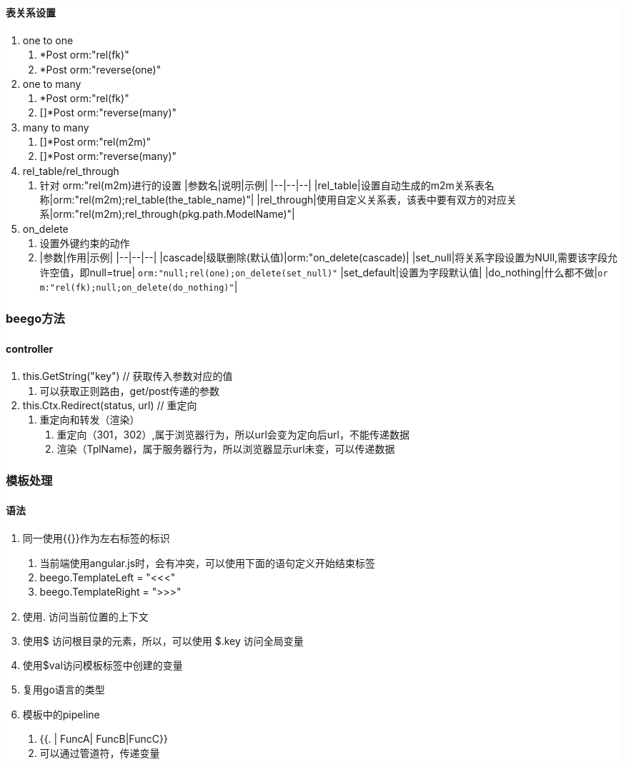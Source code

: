 #### 表关系设置
1. one to one
	1. *Post orm:"rel(fk)"
	2. *Post orm:"reverse(one)"
2. one to many
	1. *Post orm:"rel(fk)"
	2. []*Post orm:"reverse(many)"
3. many to many
	1. []*Post orm:"rel(m2m)"
	2. []*Post orm:"reverse(many)"
4. rel_table/rel_through
	1. 针对 orm:"rel(m2m)进行的设置
	|参数名|说明|示例|
   |--|--|--|
   |rel_table|设置自动生成的m2m关系表名称|orm:"rel(m2m);rel_table(the_table_name)"|
   |rel_through|使用自定义关系表，该表中要有双方的对应关系|orm:"rel(m2m);rel_through(pkg.path.ModelName)"|
5. on_delete
	1. 设置外键约束的动作
	2. |参数|作用|示例|
	|--|--|--|
   |cascade|级联删除(默认值)|orm:"on_delete(cascade)|
    |set_null|将关系字段设置为NUll,需要该字段允许空值，即null=true| `orm:"null;rel(one);on_delete(set_null)"`
    |set_default|设置为字段默认值|
    |do_nothing|什么都不做|`orm:"rel(fk);null;on_delete(do_nothing)"`|
   
    

### beego方法
#### controller
1. this.GetString("key")   // 获取传入参数对应的值
	1. 可以获取正则路由，get/post传递的参数
2. this.Ctx.Redirect(status, url)   // 重定向
	1. 重定向和转发（渲染）
		1. 重定向（301，302）,属于浏览器行为，所以url会变为定向后url，不能传递数据
		2. 渲染（TplName)，属于服务器行为，所以浏览器显示url未变，可以传递数据


### 模板处理
#### 语法
1. 同一使用{{}}作为左右标签的标识
	1. 当前端使用angular.js时，会有冲突，可以使用下面的语句定义开始结束标签
	2. beego.TemplateLeft = "<<<"
	3. beego.TemplateRight = ">>>"

2. 使用. 访问当前位置的上下文
3. 使用$ 访问根目录的元素，所以，可以使用 $.key 访问全局变量
4. 使用$val访问模板标签中创建的变量
5. 复用go语言的类型
6. 模板中的pipeline
	1. {{. | FuncA| FuncB|FuncC}}
	2. 可以通过管道符，传递变量
